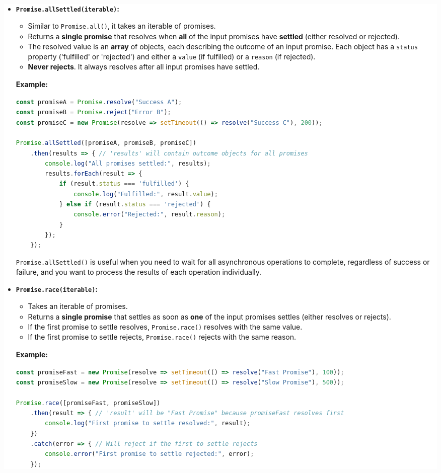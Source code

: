 *   **`Promise.allSettled(iterable)`:**

    *   Similar to `Promise.all()`, it takes an iterable of promises.
    *   Returns a **single promise** that resolves when **all** of the input promises have **settled** (either resolved or rejected).
    *   The resolved value is an **array** of objects, each describing the outcome of an input promise. Each object has a `status` property ('fulfilled' or 'rejected') and either a `value` (if fulfilled) or a `reason` (if rejected).
    *   **Never rejects**. It always resolves after all input promises have settled.

    **Example:**

    ```javascript
    const promiseA = Promise.resolve("Success A");
    const promiseB = Promise.reject("Error B");
    const promiseC = new Promise(resolve => setTimeout(() => resolve("Success C"), 200));

    Promise.allSettled([promiseA, promiseB, promiseC])
        .then(results => { // 'results' will contain outcome objects for all promises
            console.log("All promises settled:", results);
            results.forEach(result => {
                if (result.status === 'fulfilled') {
                    console.log("Fulfilled:", result.value);
                } else if (result.status === 'rejected') {
                    console.error("Rejected:", result.reason);
                }
            });
        });
    ```

    `Promise.allSettled()` is useful when you need to wait for all asynchronous operations to complete, regardless of success or failure, and you want to process the results of each operation individually.

*   **`Promise.race(iterable)`:**

    *   Takes an iterable of promises.
    *   Returns a **single promise** that settles as soon as **one** of the input promises settles (either resolves or rejects).
    *   If the first promise to settle resolves, `Promise.race()` resolves with the same value.
    *   If the first promise to settle rejects, `Promise.race()` rejects with the same reason.

    **Example:**

    ```javascript
    const promiseFast = new Promise(resolve => setTimeout(() => resolve("Fast Promise"), 100));
    const promiseSlow = new Promise(resolve => setTimeout(() => resolve("Slow Promise"), 500));

    Promise.race([promiseFast, promiseSlow])
        .then(result => { // 'result' will be "Fast Promise" because promiseFast resolves first
            console.log("First promise to settle resolved:", result);
        })
        .catch(error => { // Will reject if the first to settle rejects
            console.error("First promise to settle rejected:", error);
        });
    ```
